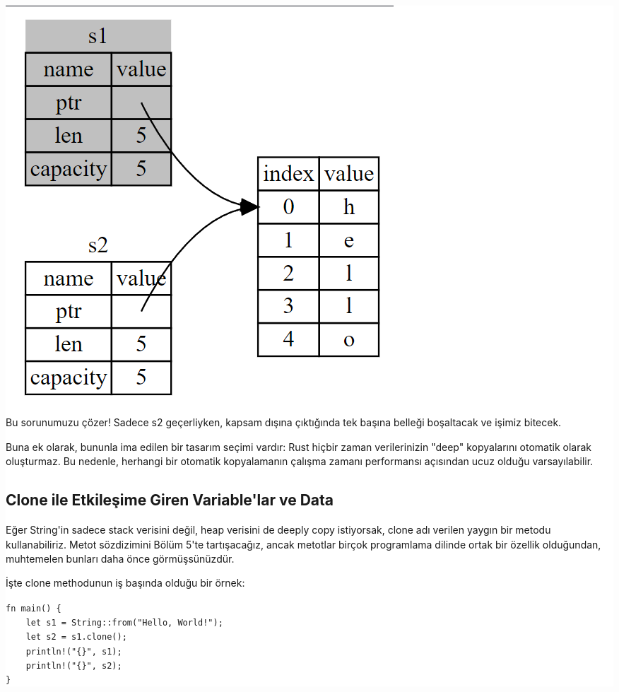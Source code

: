 ![img_3.png](img_3.png)

Bu sorunumuzu çözer! Sadece s2 geçerliyken, kapsam dışına çıktığında tek başına belleği boşaltacak ve işimiz bitecek.

Buna ek olarak, bununla ima edilen bir tasarım seçimi vardır: Rust hiçbir zaman verilerinizin "deep" kopyalarını
otomatik olarak oluşturmaz. Bu nedenle, herhangi bir otomatik kopyalamanın çalışma zamanı performansı açısından ucuz
olduğu varsayılabilir.

## Clone ile Etkileşime Giren Variable'lar ve Data

Eğer String'in sadece stack verisini değil, heap verisini de deeply copy istiyorsak, clone adı verilen yaygın bir metodu
kullanabiliriz. Metot sözdizimini Bölüm 5'te tartışacağız, ancak metotlar birçok programlama dilinde ortak bir özellik
olduğundan, muhtemelen bunları daha önce görmüşsünüzdür.

İşte clone methodunun iş başında olduğu bir örnek:

````
fn main() {
    let s1 = String::from("Hello, World!");
    let s2 = s1.clone();
    println!("{}", s1);
    println!("{}", s2);
}
````
